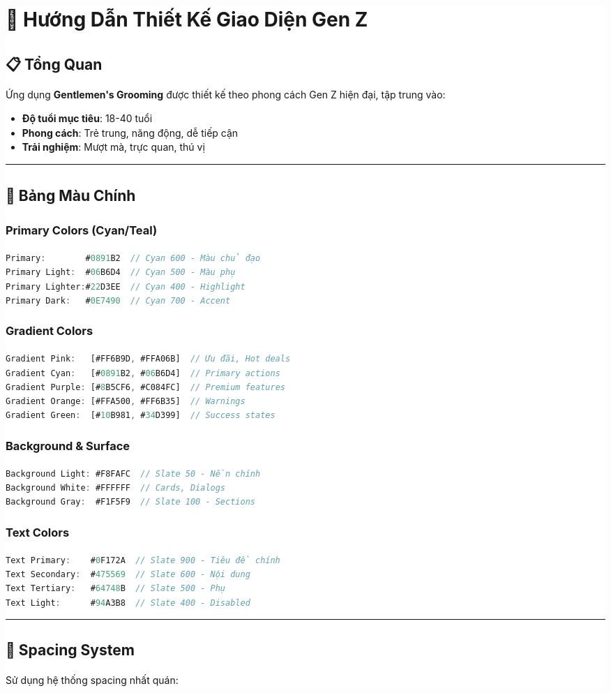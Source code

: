 # 🎨 Hướng Dẫn Thiết Kế Giao Diện Gen Z

## 📋 Tổng Quan

Ứng dụng **Gentlemen's Grooming** được thiết kế theo phong cách Gen Z hiện đại, tập trung vào:
- **Độ tuổi mục tiêu**: 18-40 tuổi
- **Phong cách**: Trẻ trung, năng động, dễ tiếp cận
- **Trải nghiệm**: Mượt mà, trực quan, thú vị

---

## 🎨 Bảng Màu Chính

### Primary Colors (Cyan/Teal)
```dart
Primary:        #0891B2  // Cyan 600 - Màu chủ đạo
Primary Light:  #06B6D4  // Cyan 500 - Màu phụ
Primary Lighter:#22D3EE  // Cyan 400 - Highlight
Primary Dark:   #0E7490  // Cyan 700 - Accent
```

### Gradient Colors
```dart
Gradient Pink:   [#FF6B9D, #FFA06B]  // Ưu đãi, Hot deals
Gradient Cyan:   [#0891B2, #06B6D4]  // Primary actions
Gradient Purple: [#8B5CF6, #C084FC]  // Premium features
Gradient Orange: [#FFA500, #FF6B35]  // Warnings
Gradient Green:  [#10B981, #34D399]  // Success states
```

### Background & Surface
```dart
Background Light: #F8FAFC  // Slate 50 - Nền chính
Background White: #FFFFFF  // Cards, Dialogs
Background Gray:  #F1F5F9  // Slate 100 - Sections
```

### Text Colors
```dart
Text Primary:    #0F172A  // Slate 900 - Tiêu đề chính
Text Secondary:  #475569  // Slate 600 - Nội dung
Text Tertiary:   #64748B  // Slate 500 - Phụ
Text Light:      #94A3B8  // Slate 400 - Disabled
```

---

## 📐 Spacing System

Sử dụng hệ thống spacing nhất quán:
